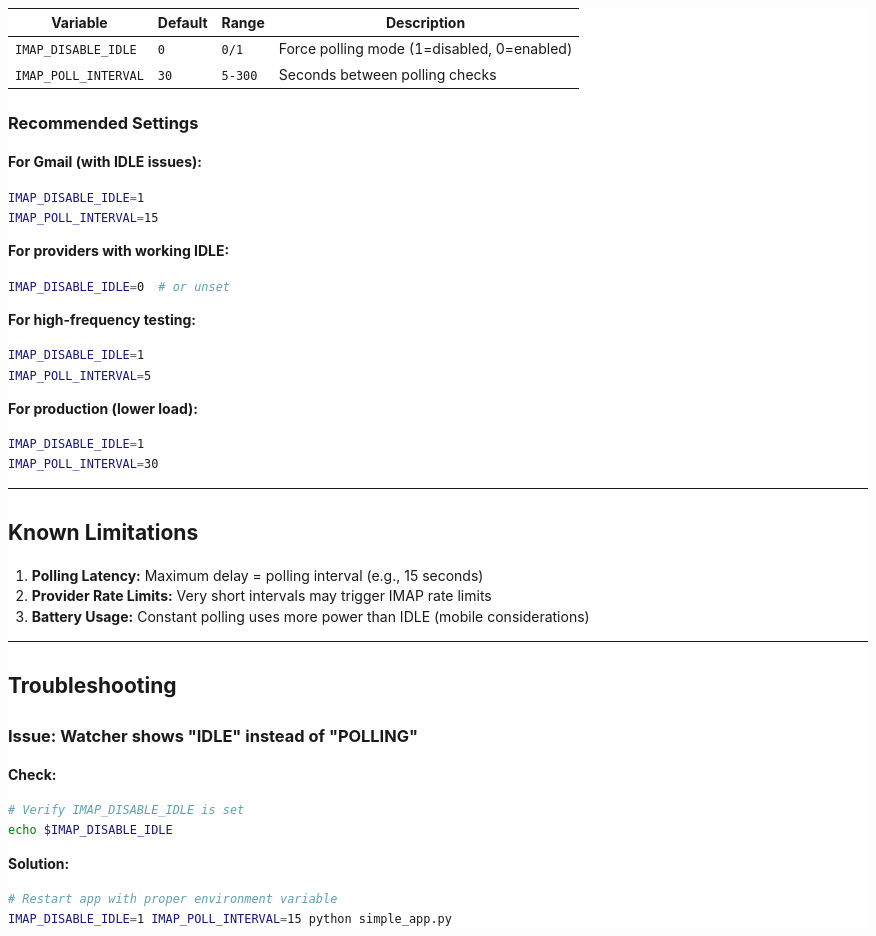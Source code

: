 | Variable | Default | Range | Description |
|----------|---------|-------|-------------|
| `IMAP_DISABLE_IDLE` | `0` | `0/1` | Force polling mode (1=disabled, 0=enabled) |
| `IMAP_POLL_INTERVAL` | `30` | `5-300` | Seconds between polling checks |

### Recommended Settings

**For Gmail (with IDLE issues):**
```bash
IMAP_DISABLE_IDLE=1
IMAP_POLL_INTERVAL=15
```

**For providers with working IDLE:**
```bash
IMAP_DISABLE_IDLE=0  # or unset
```

**For high-frequency testing:**
```bash
IMAP_DISABLE_IDLE=1
IMAP_POLL_INTERVAL=5
```

**For production (lower load):**
```bash
IMAP_DISABLE_IDLE=1
IMAP_POLL_INTERVAL=30
```

---

## Known Limitations

1. **Polling Latency:** Maximum delay = polling interval (e.g., 15 seconds)
2. **Provider Rate Limits:** Very short intervals may trigger IMAP rate limits
3. **Battery Usage:** Constant polling uses more power than IDLE (mobile considerations)

---

## Troubleshooting

### Issue: Watcher shows "IDLE" instead of "POLLING"

**Check:**
```bash
# Verify IMAP_DISABLE_IDLE is set
echo $IMAP_DISABLE_IDLE
```

**Solution:**
```bash
# Restart app with proper environment variable
IMAP_DISABLE_IDLE=1 IMAP_POLL_INTERVAL=15 python simple_app.py
```
